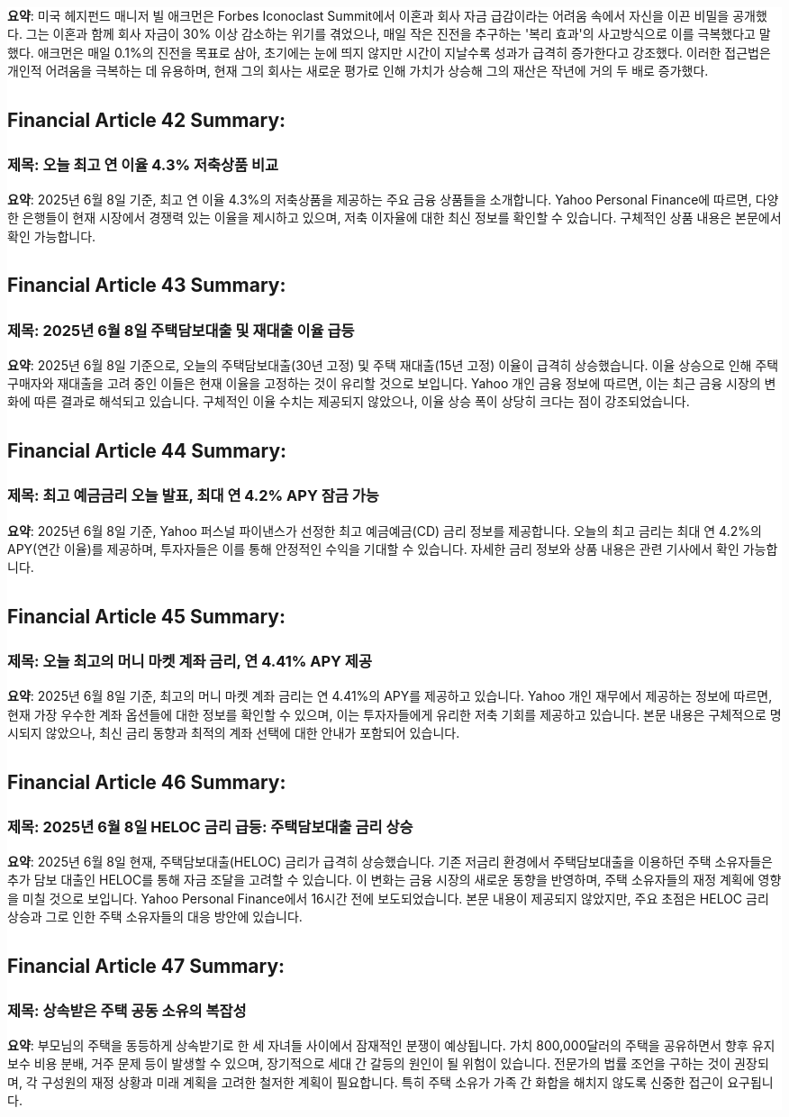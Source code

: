 **요약**:
미국 헤지펀드 매니저 빌 애크먼은 Forbes Iconoclast Summit에서 이혼과 회사 자금 급감이라는 어려움 속에서 자신을 이끈 비밀을 공개했다. 그는 이혼과 함께 회사 자금이 30% 이상 감소하는 위기를 겪었으나, 매일 작은 진전을 추구하는 '복리 효과'의 사고방식으로 이를 극복했다고 말했다. 애크먼은 매일 0.1%의 진전을 목표로 삼아, 초기에는 눈에 띄지 않지만 시간이 지날수록 성과가 급격히 증가한다고 강조했다. 이러한 접근법은 개인적 어려움을 극복하는 데 유용하며, 현재 그의 회사는 새로운 평가로 인해 가치가 상승해 그의 재산은 작년에 거의 두 배로 증가했다.

## **Financial Article 42 Summary**:
### 제목: 오늘 최고 연 이율 4.3% 저축상품 비교

**요약**: 2025년 6월 8일 기준, 최고 연 이율 4.3%의 저축상품을 제공하는 주요 금융 상품들을 소개합니다. Yahoo Personal Finance에 따르면, 다양한 은행들이 현재 시장에서 경쟁력 있는 이율을 제시하고 있으며, 저축 이자율에 대한 최신 정보를 확인할 수 있습니다. 구체적인 상품 내용은 본문에서 확인 가능합니다.

## **Financial Article 43 Summary**:
### 제목: 2025년 6월 8일 주택담보대출 및 재대출 이율 급등

**요약**: 2025년 6월 8일 기준으로, 오늘의 주택담보대출(30년 고정) 및 주택 재대출(15년 고정) 이율이 급격히 상승했습니다. 이율 상승으로 인해 주택 구매자와 재대출을 고려 중인 이들은 현재 이율을 고정하는 것이 유리할 것으로 보입니다. Yahoo 개인 금융 정보에 따르면, 이는 최근 금융 시장의 변화에 따른 결과로 해석되고 있습니다. 구체적인 이율 수치는 제공되지 않았으나, 이율 상승 폭이 상당히 크다는 점이 강조되었습니다.

## **Financial Article 44 Summary**:
### 제목: 최고 예금금리 오늘 발표, 최대 연 4.2% APY 잠금 가능

**요약**: 2025년 6월 8일 기준, Yahoo 퍼스널 파이낸스가 선정한 최고 예금예금(CD) 금리 정보를 제공합니다. 오늘의 최고 금리는 최대 연 4.2%의 APY(연간 이율)를 제공하며, 투자자들은 이를 통해 안정적인 수익을 기대할 수 있습니다. 자세한 금리 정보와 상품 내용은 관련 기사에서 확인 가능합니다.

## **Financial Article 45 Summary**:
### 제목: 오늘 최고의 머니 마켓 계좌 금리, 연 4.41% APY 제공

**요약**: 2025년 6월 8일 기준, 최고의 머니 마켓 계좌 금리는 연 4.41%의 APY를 제공하고 있습니다. Yahoo 개인 재무에서 제공하는 정보에 따르면, 현재 가장 우수한 계좌 옵션들에 대한 정보를 확인할 수 있으며, 이는 투자자들에게 유리한 저축 기회를 제공하고 있습니다. 본문 내용은 구체적으로 명시되지 않았으나, 최신 금리 동향과 최적의 계좌 선택에 대한 안내가 포함되어 있습니다.

## **Financial Article 46 Summary**:
### 제목: 2025년 6월 8일 HELOC 금리 급등: 주택담보대출 금리 상승

**요약**: 2025년 6월 8일 현재, 주택담보대출(HELOC) 금리가 급격히 상승했습니다. 기존 저금리 환경에서 주택담보대출을 이용하던 주택 소유자들은 추가 담보 대출인 HELOC를 통해 자금 조달을 고려할 수 있습니다. 이 변화는 금융 시장의 새로운 동향을 반영하며, 주택 소유자들의 재정 계획에 영향을 미칠 것으로 보입니다. Yahoo Personal Finance에서 16시간 전에 보도되었습니다. 본문 내용이 제공되지 않았지만, 주요 초점은 HELOC 금리 상승과 그로 인한 주택 소유자들의 대응 방안에 있습니다.

## **Financial Article 47 Summary**:
### 제목: 상속받은 주택 공동 소유의 복잡성

**요약**: 부모님의 주택을 동등하게 상속받기로 한 세 자녀들 사이에서 잠재적인 분쟁이 예상됩니다. 가치 800,000달러의 주택을 공유하면서 향후 유지보수 비용 분배, 거주 문제 등이 발생할 수 있으며, 장기적으로 세대 간 갈등의 원인이 될 위험이 있습니다. 전문가의 법률 조언을 구하는 것이 권장되며, 각 구성원의 재정 상황과 미래 계획을 고려한 철저한 계획이 필요합니다. 특히 주택 소유가 가족 간 화합을 해치지 않도록 신중한 접근이 요구됩니다.
